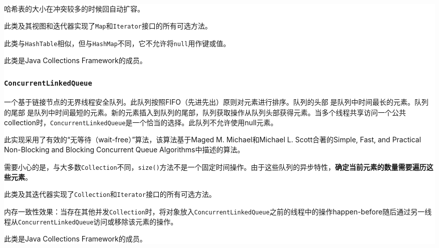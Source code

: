 哈希表的大小在冲突较多的时候回自动扩容。

此类及其视图和迭代器实现了`Map`和`Iterator`接口的所有可选方法。

此类与`HashTable`相似，但与`HashMap`不同，它不允许将`null`用作键或值。

此类是Java Collections Framework的成员。

### `ConcurrentLinkedQueue`

一个基于链接节点的无界线程安全队列。此队列按照FIFO（先进先出）原则对元素进行排序。队列的头部 是队列中时间最长的元素。队列的尾部 是队列中时间最短的元素。新的元素插入到队列的尾部，队列获取操作从队列头部获得元素。当多个线程共享访问一个公共collection时，`ConcurrentLinkedQueue`是一个恰当的选择。此队列不允许使用null元素。

此实现采用了有效的“无等待（wait-free）”算法，该算法基于Maged M. Michael和Michael L. Scott合著的Simple, Fast, and Practical Non-Blocking and Blocking Concurrent Queue Algorithms中描述的算法。

需要小心的是，与大多数`Collection`不同，`size()`方法不是一个固定时间操作。由于这些队列的异步特性，**确定当前元素的数量需要遍历这些元素**。

此类及其迭代器实现了`Collection`和`Iterator`接口的所有可选方法。

内存一致性效果：当存在其他并发`Collection`时，将对象放入`ConcurrentLinkedQueue`之前的线程中的操作happen-before随后通过另一线程从`ConcurrentLinkedQueue`访问或移除该元素的操作。

此类是Java Collections Framework的成员。
